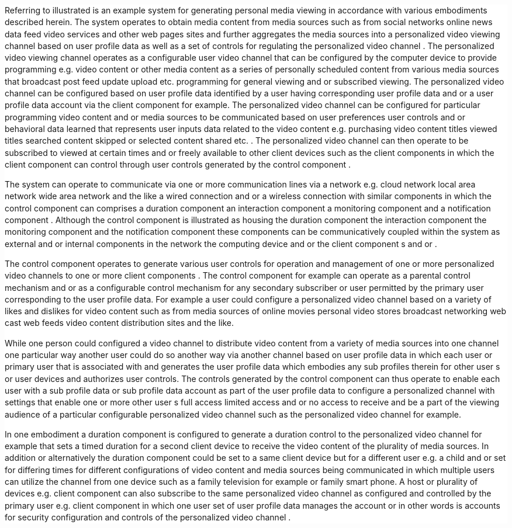 Referring to illustrated is an example system for generating personal media viewing in accordance with various embodiments described herein. The system operates to obtain media content from media sources such as from social networks online news data feed video services and other web pages sites and further aggregates the media sources into a personalized video viewing channel based on user profile data as well as a set of controls for regulating the personalized video channel . The personalized video viewing channel operates as a configurable user video channel that can be configured by the computer device to provide programming e.g. video content or other media content as a series of personally scheduled content from various media sources that broadcast post feed update upload etc. programming for general viewing and or subscribed viewing. The personalized video channel can be configured based on user profile data identified by a user having corresponding user profile data and or a user profile data account via the client component for example. The personalized video channel can be configured for particular programming video content and or media sources to be communicated based on user preferences user controls and or behavioral data learned that represents user inputs data related to the video content e.g. purchasing video content titles viewed titles searched content skipped or selected content shared etc. . The personalized video channel can then operate to be subscribed to viewed at certain times and or freely available to other client devices such as the client components in which the client component can control through user controls generated by the control component .

The system can operate to communicate via one or more communication lines via a network e.g. cloud network local area network wide area network and the like a wired connection and or a wireless connection with similar components in which the control component can comprises a duration component an interaction component a monitoring component and a notification component . Although the control component is illustrated as housing the duration component the interaction component the monitoring component and the notification component these components can be communicatively coupled within the system as external and or internal components in the network the computing device and or the client component s and or .

The control component operates to generate various user controls for operation and management of one or more personalized video channels to one or more client components . The control component for example can operate as a parental control mechanism and or as a configurable control mechanism for any secondary subscriber or user permitted by the primary user corresponding to the user profile data. For example a user could configure a personalized video channel based on a variety of likes and dislikes for video content such as from media sources of online movies personal video stores broadcast networking web cast web feeds video content distribution sites and the like.

While one person could configured a video channel to distribute video content from a variety of media sources into one channel one particular way another user could do so another way via another channel based on user profile data in which each user or primary user that is associated with and generates the user profile data which embodies any sub profiles therein for other user s or user devices and authorizes user controls. The controls generated by the control component can thus operate to enable each user with a sub profile data or sub profile data account as part of the user profile data to configure a personalized channel with settings that enable one or more other user s full access limited access and or no access to receive and be a part of the viewing audience of a particular configurable personalized video channel such as the personalized video channel for example.

In one embodiment a duration component is configured to generate a duration control to the personalized video channel for example that sets a timed duration for a second client device to receive the video content of the plurality of media sources. In addition or alternatively the duration component could be set to a same client device but for a different user e.g. a child and or set for differing times for different configurations of video content and media sources being communicated in which multiple users can utilize the channel from one device such as a family television for example or family smart phone. A host or plurality of devices e.g. client component can also subscribe to the same personalized video channel as configured and controlled by the primary user e.g. client component in which one user set of user profile data manages the account or in other words is accounts for security configuration and controls of the personalized video channel .
